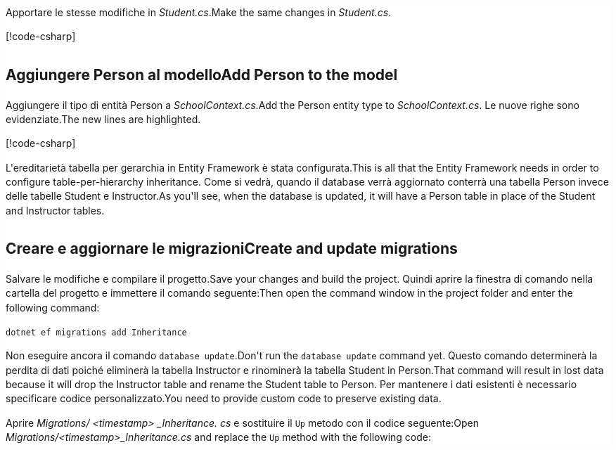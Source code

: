 <span data-ttu-id="cbfc5-152">Apportare le stesse modifiche in *Student.cs*.</span><span class="sxs-lookup"><span data-stu-id="cbfc5-152">Make the same changes in *Student.cs*.</span></span>

[!code-csharp[](intro/samples/cu/Models/Student.cs?name=snippet_AfterInheritance&highlight=8)]

## <a name="add-person-to-the-model"></a><span data-ttu-id="cbfc5-153">Aggiungere Person al modello</span><span class="sxs-lookup"><span data-stu-id="cbfc5-153">Add Person to the model</span></span>

<span data-ttu-id="cbfc5-154">Aggiungere il tipo di entità Person a *SchoolContext.cs*.</span><span class="sxs-lookup"><span data-stu-id="cbfc5-154">Add the Person entity type to *SchoolContext.cs*.</span></span> <span data-ttu-id="cbfc5-155">Le nuove righe sono evidenziate.</span><span class="sxs-lookup"><span data-stu-id="cbfc5-155">The new lines are highlighted.</span></span>

[!code-csharp[](intro/samples/cu/Data/SchoolContext.cs?name=snippet_AfterInheritance&highlight=19,30)]

<span data-ttu-id="cbfc5-156">L'ereditarietà tabella per gerarchia in Entity Framework è stata configurata.</span><span class="sxs-lookup"><span data-stu-id="cbfc5-156">This is all that the Entity Framework needs in order to configure table-per-hierarchy inheritance.</span></span> <span data-ttu-id="cbfc5-157">Come si vedrà, quando il database verrà aggiornato conterrà una tabella Person invece delle tabelle Student e Instructor.</span><span class="sxs-lookup"><span data-stu-id="cbfc5-157">As you'll see, when the database is updated, it will have a Person table in place of the Student and Instructor tables.</span></span>

## <a name="create-and-update-migrations"></a><span data-ttu-id="cbfc5-158">Creare e aggiornare le migrazioni</span><span class="sxs-lookup"><span data-stu-id="cbfc5-158">Create and update migrations</span></span>

<span data-ttu-id="cbfc5-159">Salvare le modifiche e compilare il progetto.</span><span class="sxs-lookup"><span data-stu-id="cbfc5-159">Save your changes and build the project.</span></span> <span data-ttu-id="cbfc5-160">Quindi aprire la finestra di comando nella cartella del progetto e immettere il comando seguente:</span><span class="sxs-lookup"><span data-stu-id="cbfc5-160">Then open the command window in the project folder and enter the following command:</span></span>

```dotnetcli
dotnet ef migrations add Inheritance
```

<span data-ttu-id="cbfc5-161">Non eseguire ancora il comando `database update`.</span><span class="sxs-lookup"><span data-stu-id="cbfc5-161">Don't run the `database update` command yet.</span></span> <span data-ttu-id="cbfc5-162">Questo comando determinerà la perdita di dati poiché eliminerà la tabella Instructor e rinominerà la tabella Student in Person.</span><span class="sxs-lookup"><span data-stu-id="cbfc5-162">That command will result in lost data because it will drop the Instructor table and rename the Student table to Person.</span></span> <span data-ttu-id="cbfc5-163">Per mantenere i dati esistenti è necessario specificare codice personalizzato.</span><span class="sxs-lookup"><span data-stu-id="cbfc5-163">You need to provide custom code to preserve existing data.</span></span>

<span data-ttu-id="cbfc5-164">Aprire *Migrations/ \<timestamp> _Inheritance. cs* e sostituire il `Up` metodo con il codice seguente:</span><span class="sxs-lookup"><span data-stu-id="cbfc5-164">Open *Migrations/\<timestamp>_Inheritance.cs* and replace the `Up` method with the following code:</span></span>
